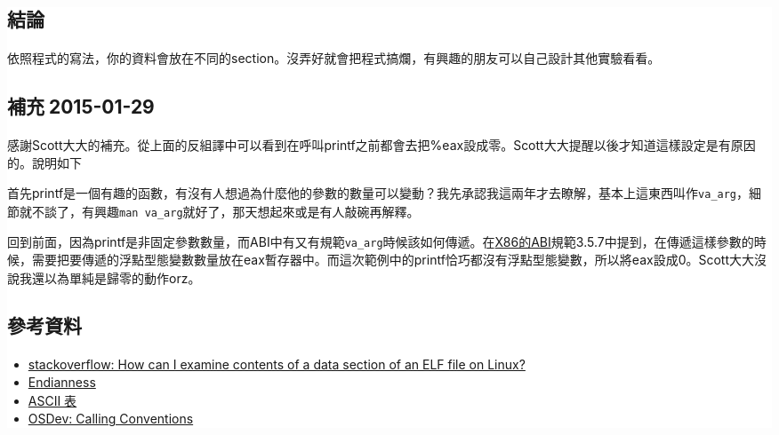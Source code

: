 ```sh
```

## 結論
依照程式的寫法，你的資料會放在不同的section。沒弄好就會把程式搞爛，有興趣的朋友可以自己設計其他實驗看看。

## 補充 2015-01-29
感謝Scott大大的補充。從上面的反組譯中可以看到在呼叫printf之前都會去把%eax設成零。Scott大大提醒以後才知道這樣設定是有原因的。說明如下

首先printf是一個有趣的函數，有沒有人想過為什麼他的參數的數量可以變動？我先承認我這兩年才去瞭解，基本上這東西叫作`va_arg`，細節就不談了，有興趣`man va_arg`就好了，那天想起來或是有人敲碗再解釋。

回到前面，因為printf是非固定參數數量，而ABI中有又有規範`va_arg`時候該如何傳遞。在[X86的ABI](http://www.x86-64.org/documentation/abi.pdf)規範3.5.7中提到，在傳遞這樣參數的時候，需要把要傳遞的浮點型態變數數量放在eax暫存器中。而這次範例中的printf恰巧都沒有浮點型態變數，所以將eax設成0。Scott大大沒說我還以為單純是歸零的動作orz。

## 參考資料

* [stackoverflow: How can I examine contents of a data section of an ELF file on Linux?](http://stackoverflow.com/questions/1685483/how-can-i-examine-contents-of-a-data-section-of-an-elf-file-on-linux)
* [Endianness](http://en.wikipedia.org/wiki/Endianness)
* [ASCII 表](http://en.wikipedia.org/wiki/ASCII#ASCII_printable_code_chart)
* [OSDev: Calling Conventions](http://wiki.osdev.org/Calling_Conventions#Cheat_Sheets)
